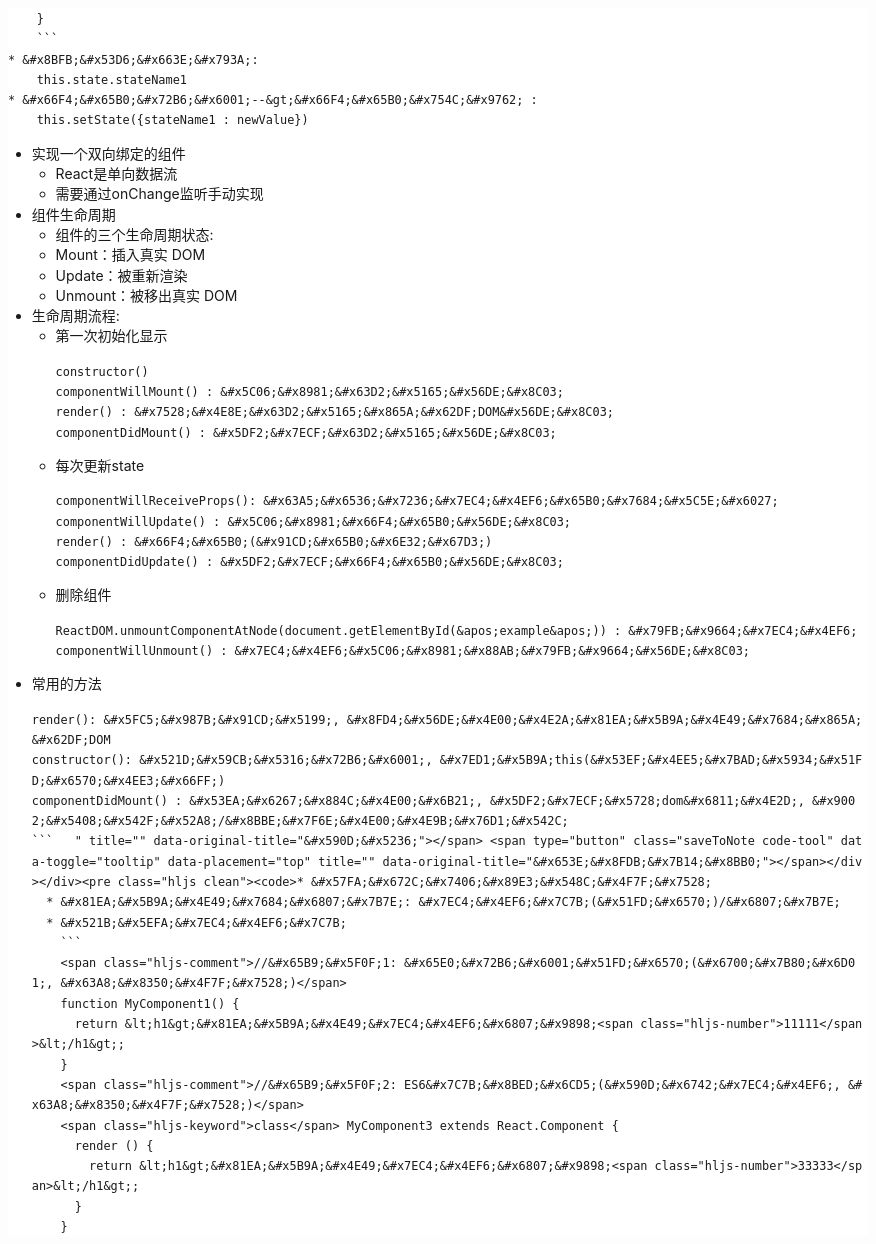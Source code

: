         }
        ```
    * &#x8BFB;&#x53D6;&#x663E;&#x793A;: 
        this.state.stateName1
    * &#x66F4;&#x65B0;&#x72B6;&#x6001;--&gt;&#x66F4;&#x65B0;&#x754C;&#x9762; : 
        this.setState({stateName1 : newValue})
* &#x5B9E;&#x73B0;&#x4E00;&#x4E2A;&#x53CC;&#x5411;&#x7ED1;&#x5B9A;&#x7684;&#x7EC4;&#x4EF6;
    * React&#x662F;&#x5355;&#x5411;&#x6570;&#x636E;&#x6D41;
    * &#x9700;&#x8981;&#x901A;&#x8FC7;onChange&#x76D1;&#x542C;&#x624B;&#x52A8;&#x5B9E;&#x73B0;
* &#x7EC4;&#x4EF6;&#x751F;&#x547D;&#x5468;&#x671F;
    * &#x7EC4;&#x4EF6;&#x7684;&#x4E09;&#x4E2A;&#x751F;&#x547D;&#x5468;&#x671F;&#x72B6;&#x6001;:
    * Mount&#xFF1A;&#x63D2;&#x5165;&#x771F;&#x5B9E; DOM
    * Update&#xFF1A;&#x88AB;&#x91CD;&#x65B0;&#x6E32;&#x67D3;
    * Unmount&#xFF1A;&#x88AB;&#x79FB;&#x51FA;&#x771F;&#x5B9E; DOM
* &#x751F;&#x547D;&#x5468;&#x671F;&#x6D41;&#x7A0B;:
  * &#x7B2C;&#x4E00;&#x6B21;&#x521D;&#x59CB;&#x5316;&#x663E;&#x793A;
    ```
    constructor()
    componentWillMount() : &#x5C06;&#x8981;&#x63D2;&#x5165;&#x56DE;&#x8C03;
    render() : &#x7528;&#x4E8E;&#x63D2;&#x5165;&#x865A;&#x62DF;DOM&#x56DE;&#x8C03;
    componentDidMount() : &#x5DF2;&#x7ECF;&#x63D2;&#x5165;&#x56DE;&#x8C03;
    ```
  * &#x6BCF;&#x6B21;&#x66F4;&#x65B0;state
    ```
    componentWillReceiveProps(): &#x63A5;&#x6536;&#x7236;&#x7EC4;&#x4EF6;&#x65B0;&#x7684;&#x5C5E;&#x6027;
    componentWillUpdate() : &#x5C06;&#x8981;&#x66F4;&#x65B0;&#x56DE;&#x8C03;
    render() : &#x66F4;&#x65B0;(&#x91CD;&#x65B0;&#x6E32;&#x67D3;)
    componentDidUpdate() : &#x5DF2;&#x7ECF;&#x66F4;&#x65B0;&#x56DE;&#x8C03;
    ```
  * &#x5220;&#x9664;&#x7EC4;&#x4EF6;
    ```
    ReactDOM.unmountComponentAtNode(document.getElementById(&apos;example&apos;)) : &#x79FB;&#x9664;&#x7EC4;&#x4EF6;
    componentWillUnmount() : &#x7EC4;&#x4EF6;&#x5C06;&#x8981;&#x88AB;&#x79FB;&#x9664;&#x56DE;&#x8C03;
    ```
* &#x5E38;&#x7528;&#x7684;&#x65B9;&#x6CD5;
  ```
  render(): &#x5FC5;&#x987B;&#x91CD;&#x5199;, &#x8FD4;&#x56DE;&#x4E00;&#x4E2A;&#x81EA;&#x5B9A;&#x4E49;&#x7684;&#x865A;&#x62DF;DOM
  constructor(): &#x521D;&#x59CB;&#x5316;&#x72B6;&#x6001;, &#x7ED1;&#x5B9A;this(&#x53EF;&#x4EE5;&#x7BAD;&#x5934;&#x51FD;&#x6570;&#x4EE3;&#x66FF;)
  componentDidMount() : &#x53EA;&#x6267;&#x884C;&#x4E00;&#x6B21;, &#x5DF2;&#x7ECF;&#x5728;dom&#x6811;&#x4E2D;, &#x9002;&#x5408;&#x542F;&#x52A8;/&#x8BBE;&#x7F6E;&#x4E00;&#x4E9B;&#x76D1;&#x542C;
  ```   " title="" data-original-title="&#x590D;&#x5236;"></span> <span type="button" class="saveToNote code-tool" data-toggle="tooltip" data-placement="top" title="" data-original-title="&#x653E;&#x8FDB;&#x7B14;&#x8BB0;"></span></div></div><pre class="hljs clean"><code>* &#x57FA;&#x672C;&#x7406;&#x89E3;&#x548C;&#x4F7F;&#x7528;
    * &#x81EA;&#x5B9A;&#x4E49;&#x7684;&#x6807;&#x7B7E;: &#x7EC4;&#x4EF6;&#x7C7B;(&#x51FD;&#x6570;)/&#x6807;&#x7B7E;
    * &#x521B;&#x5EFA;&#x7EC4;&#x4EF6;&#x7C7B;
      ```
      <span class="hljs-comment">//&#x65B9;&#x5F0F;1: &#x65E0;&#x72B6;&#x6001;&#x51FD;&#x6570;(&#x6700;&#x7B80;&#x6D01;, &#x63A8;&#x8350;&#x4F7F;&#x7528;)</span>
      function MyComponent1() {
        return &lt;h1&gt;&#x81EA;&#x5B9A;&#x4E49;&#x7EC4;&#x4EF6;&#x6807;&#x9898;<span class="hljs-number">11111</span>&lt;/h1&gt;;
      }
      <span class="hljs-comment">//&#x65B9;&#x5F0F;2: ES6&#x7C7B;&#x8BED;&#x6CD5;(&#x590D;&#x6742;&#x7EC4;&#x4EF6;, &#x63A8;&#x8350;&#x4F7F;&#x7528;)</span>
      <span class="hljs-keyword">class</span> MyComponent3 extends React.Component {
        render () {
          return &lt;h1&gt;&#x81EA;&#x5B9A;&#x4E49;&#x7EC4;&#x4EF6;&#x6807;&#x9898;<span class="hljs-number">33333</span>&lt;/h1&gt;;
        }
      }
  ```